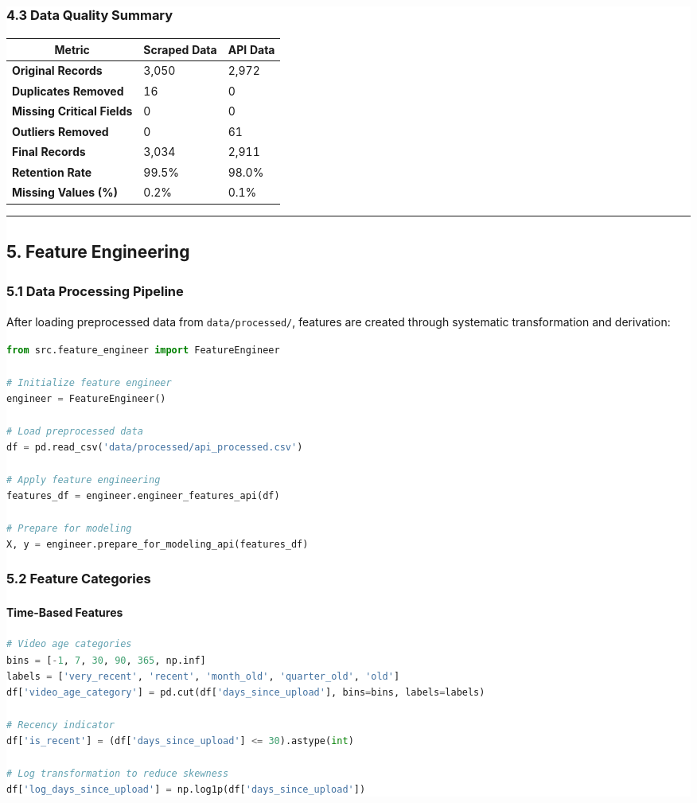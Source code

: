 ### 4.3 Data Quality Summary

| Metric | Scraped Data | API Data |
|--------|--------------|----------|
| **Original Records** | 3,050 | 2,972 |
| **Duplicates Removed** | 16 | 0 |
| **Missing Critical Fields** | 0 | 0 |
| **Outliers Removed** | 0 | 61 |
| **Final Records** | 3,034 | 2,911 |
| **Retention Rate** | 99.5% | 98.0% |
| **Missing Values (%)** | 0.2% | 0.1% |

---

## 5. Feature Engineering

### 5.1 Data Processing Pipeline

After loading preprocessed data from `data/processed/`, features are created through systematic transformation and derivation:

```python
from src.feature_engineer import FeatureEngineer

# Initialize feature engineer
engineer = FeatureEngineer()

# Load preprocessed data
df = pd.read_csv('data/processed/api_processed.csv')

# Apply feature engineering
features_df = engineer.engineer_features_api(df)

# Prepare for modeling
X, y = engineer.prepare_for_modeling_api(features_df)
```

### 5.2 Feature Categories

#### Time-Based Features
```python
# Video age categories
bins = [-1, 7, 30, 90, 365, np.inf]
labels = ['very_recent', 'recent', 'month_old', 'quarter_old', 'old']
df['video_age_category'] = pd.cut(df['days_since_upload'], bins=bins, labels=labels)

# Recency indicator
df['is_recent'] = (df['days_since_upload'] <= 30).astype(int)

# Log transformation to reduce skewness
df['log_days_since_upload'] = np.log1p(df['days_since_upload'])
```
